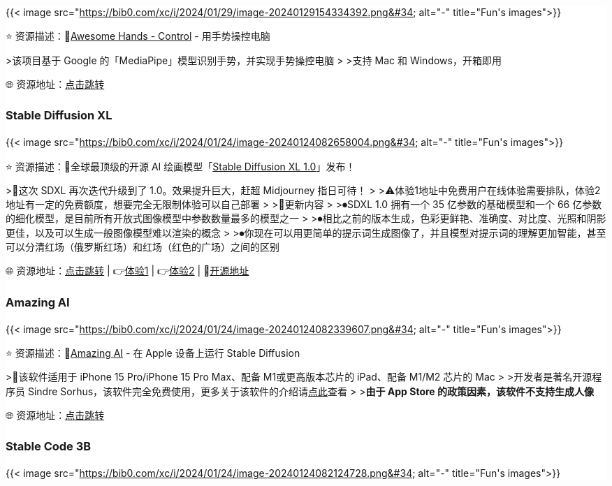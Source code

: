 {{&lt; image src=&#34;https://bib0.com/xc/i/2024/01/29/image-20240129154334392.png&#34; alt=&#34;-&#34; title=&#34;Fun&#39;s images&#34;&gt;}}

⭐️  资源描述：🙌[Awesome Hands - Control](https://github.com/RylanBot/awesome-hands-control) - 用手势操控电脑 

&gt;该项目基于 Google 的「MediaPipe」模型识别手势，并实现手势操控电脑
&gt;
&gt;支持 Mac 和 Windows，开箱即用

🌐 资源地址：[点击跳转](https://github.com/RylanBot/awesome-hands-control)

### Stable Diffusion XL

{{&lt; image src=&#34;https://bib0.com/xc/i/2024/01/24/image-20240124082658004.png&#34; alt=&#34;-&#34; title=&#34;Fun&#39;s images&#34;&gt;}}

⭐️  资源描述：🔄全球最顶级的开源 AI 绘画模型「[Stable Diffusion XL 1.0](https://stability.ai/blog/stable-diffusion-sdxl-1-announcement)」发布！

&gt;📃这次 SDXL 再次迭代升级到了 1.0。效果提升巨大，赶超 Midjourney 指日可待！
&gt;
&gt;⚠️体验1地址中免费用户在线体验需要排队，体验2地址有一定的免费额度，想要完全无限制体验可以自己部署
&gt;
&gt;🔄更新内容
&gt;
&gt;⏺SDXL 1.0 拥有一个 35 亿参数的基础模型和一个 66 亿参数的细化模型，是目前所有开放式图像模型中参数数量最多的模型之一
&gt;
&gt;⏺相比之前的版本生成，色彩更鲜艳、准确度、对比度、光照和阴影更佳，以及可以生成一般图像模型难以渲染的概念
&gt;
&gt;⏺你现在可以用更简单的提示词生成图像了，并且模型对提示词的理解更加智能，甚至可以分清红场（俄罗斯红场）和红场（红色的广场）之间的区别

🌐 资源地址：[点击跳转](https://stability.ai/blog/stable-diffusion-sdxl-1-announcement) | 👉[体验1](https://clipdrop.co/stable-diffusion) | 👉[体验2](https://dreamstudio.ai/) | 🧩[开源地址](https://github.com/Stability-AI/generative-models)

### Amazing AI

{{&lt; image src=&#34;https://bib0.com/xc/i/2024/01/24/image-20240124082339607.png&#34; alt=&#34;-&#34; title=&#34;Fun&#39;s images&#34;&gt;}}

⭐️  资源描述：🔄[Amazing AI](https://apps.apple.com/us/app/amazing-ai/id1660147028) - 在 Apple 设备上运行 Stable Diffusion

&gt;📄该软件适用于 iPhone 15 Pro/iPhone 15 Pro Max、配备 M1或更高版本芯片的 iPad、配备 M1/M2 芯片的 Mac
&gt;
&gt;开发者是著名开源程序员 Sindre Sorhus，该软件完全免费使用，更多关于该软件的介绍请[点此](https://sindresorhus.com/amazing-ai)查看
&gt;
&gt;**由于 App Store 的政策因素，该软件不支持生成人像**

🌐 资源地址：[点击跳转](https://apps.apple.com/us/app/amazing-ai/id1660147028)

### Stable Code 3B

{{&lt; image src=&#34;https://bib0.com/xc/i/2024/01/24/image-20240124082124728.png&#34; alt=&#34;-&#34; title=&#34;Fun&#39;s images&#34;&gt;}}
